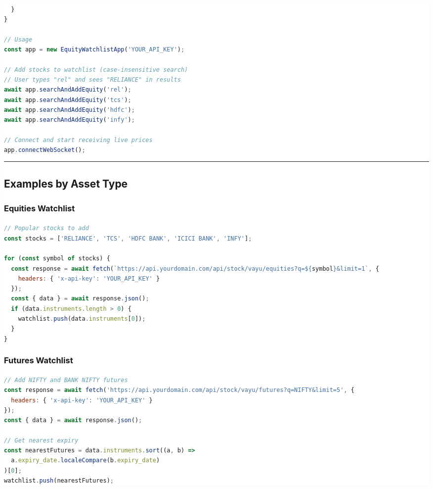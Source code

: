 ```javascript
  }
}

// Usage
const app = new EquityWatchlistApp('YOUR_API_KEY');

// Add stocks to watchlist (case-insensitive search)
// User types "rel" and sees "RELIANCE" in results
await app.searchAndAddEquity('rel');
await app.searchAndAddEquity('tcs');
await app.searchAndAddEquity('hdfc');
await app.searchAndAddEquity('infy');

// Connect and start receiving live prices
app.connectWebSocket();
```

---

## Examples by Asset Type

### Equities Watchlist

```javascript
// Popular stocks to add
const stocks = ['RELIANCE', 'TCS', 'HDFC BANK', 'ICICI BANK', 'INFY'];

for (const symbol of stocks) {
  const response = await fetch(`https://api.yourdomain.com/api/stock/vayu/equities?q=${symbol}&limit=1`, {
    headers: { 'x-api-key': 'YOUR_API_KEY' }
  });
  const { data } = await response.json();
  if (data.instruments.length > 0) {
    watchlist.push(data.instruments[0]);
  }
}
```

### Futures Watchlist

```javascript
// Add NIFTY and BANK NIFTY futures
const response = await fetch('https://api.yourdomain.com/api/stock/vayu/futures?q=NIFTY&limit=5', {
  headers: { 'x-api-key': 'YOUR_API_KEY' }
});
const { data } = await response.json();

// Get nearest expiry
const nearestFutures = data.instruments.sort((a, b) => 
  a.expiry_date.localeCompare(b.expiry_date)
)[0];
watchlist.push(nearestFutures);
```
